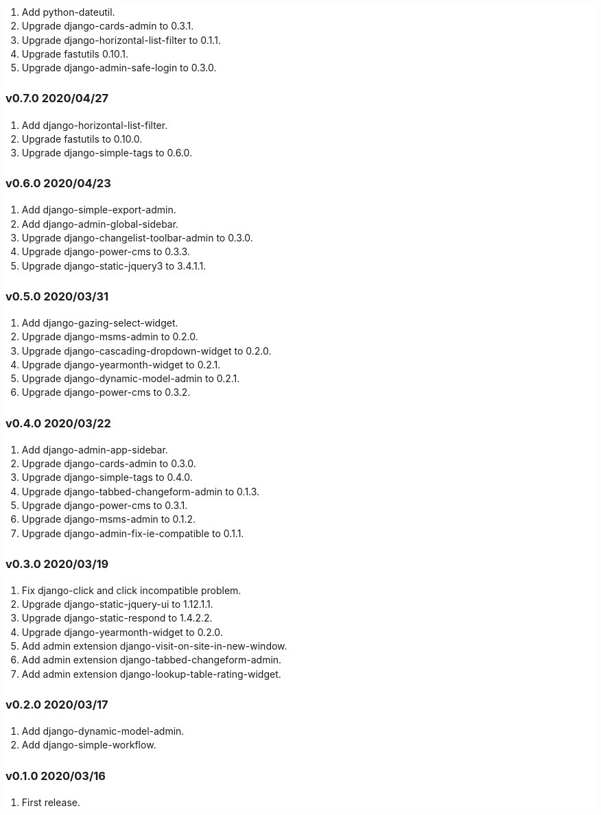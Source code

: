 1. Add python-dateutil.
1. Upgrade django-cards-admin to 0.3.1.
1. Upgrade django-horizontal-list-filter to 0.1.1.
1. Upgrade fastutils 0.10.1.
1. Upgrade django-admin-safe-login to 0.3.0.

### v0.7.0 2020/04/27

1. Add django-horizontal-list-filter.
1. Upgrade fastutils to 0.10.0.
1. Upgrade django-simple-tags to 0.6.0.

### v0.6.0 2020/04/23

1. Add django-simple-export-admin.
1. Add django-admin-global-sidebar.
1. Upgrade django-changelist-toolbar-admin to 0.3.0.
1. Upgrade django-power-cms to 0.3.3.
1. Upgrade django-static-jquery3 to 3.4.1.1.

### v0.5.0 2020/03/31

1. Add django-gazing-select-widget.
1. Upgrade django-msms-admin to 0.2.0.
1. Upgrade django-cascading-dropdown-widget to 0.2.0.
1. Upgrade django-yearmonth-widget to 0.2.1.
1. Upgrade django-dynamic-model-admin to 0.2.1.
1. Upgrade django-power-cms to 0.3.2.

### v0.4.0 2020/03/22

1. Add django-admin-app-sidebar.
1. Upgrade django-cards-admin to 0.3.0.
1. Upgrade django-simple-tags to 0.4.0.
1. Upgrade django-tabbed-changeform-admin to 0.1.3.
1. Upgrade django-power-cms to 0.3.1.
1. Upgrade django-msms-admin to 0.1.2.
1. Upgrade django-admin-fix-ie-compatible to 0.1.1.

### v0.3.0 2020/03/19

1. Fix django-click and click incompatible problem.
1. Upgrade django-static-jquery-ui to 1.12.1.1.
1. Upgrade django-static-respond to 1.4.2.2.
1. Upgrade django-yearmonth-widget to 0.2.0.
1. Add admin extension django-visit-on-site-in-new-window.
1. Add admin extension django-tabbed-changeform-admin.
1. Add admin extension django-lookup-table-rating-widget.

### v0.2.0 2020/03/17

1. Add django-dynamic-model-admin.
1. Add django-simple-workflow.

### v0.1.0 2020/03/16

1. First release.
